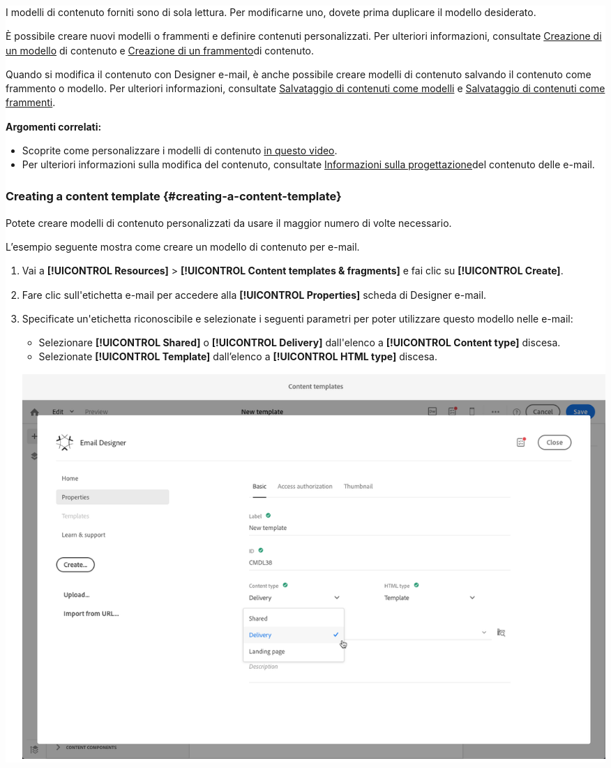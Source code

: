 I modelli di contenuto forniti sono di sola lettura. Per modificarne uno, dovete prima duplicare il modello desiderato.

È possibile creare nuovi modelli o frammenti e definire contenuti personalizzati. Per ulteriori informazioni, consultate [Creazione di un modello](#creating-a-content-template) di contenuto e [Creazione di un frammento](#creating-a-content-fragment)di contenuto.

Quando si modifica il contenuto con Designer e-mail, è anche possibile creare modelli di contenuto salvando il contenuto come frammento o modello. Per ulteriori informazioni, consultate [Salvataggio di contenuti come modelli](#saving-content-as-template) e [Salvataggio di contenuti come frammenti](../../designing/using/using-reusable-content.md#saving-content-as-a-fragment).

**Argomenti correlati:**

* Scoprite come personalizzare i modelli di contenuto [in questo video](https://docs.adobe.com/content/help/en/campaign-learn/campaign-standard-tutorials/designing-content/email-designer/email-content-templates.html).
* Per ulteriori informazioni sulla modifica del contenuto, consultate [Informazioni sulla progettazione](../../designing/using/designing-content-in-adobe-campaign.md)del contenuto delle e-mail.

### Creating a content template {#creating-a-content-template}

Potete creare modelli di contenuto personalizzati da usare il maggior numero di volte necessario.

L’esempio seguente mostra come creare un modello di contenuto per e-mail.

1. Vai a **[!UICONTROL Resources]** > **[!UICONTROL Content templates & fragments]** e fai clic su **[!UICONTROL Create]**.
1. Fare clic sull&#39;etichetta e-mail per accedere alla **[!UICONTROL Properties]** scheda di Designer e-mail.
1. Specificate un&#39;etichetta riconoscibile e selezionate i seguenti parametri per poter utilizzare questo modello nelle e-mail:

   * Selezionare **[!UICONTROL Shared]** o **[!UICONTROL Delivery]** dall&#39;elenco a **[!UICONTROL Content type]** discesa.
   * Selezionate **[!UICONTROL Template]** dall’elenco a **[!UICONTROL HTML type]** discesa.

   ![](assets/email_designer_create-template.png)